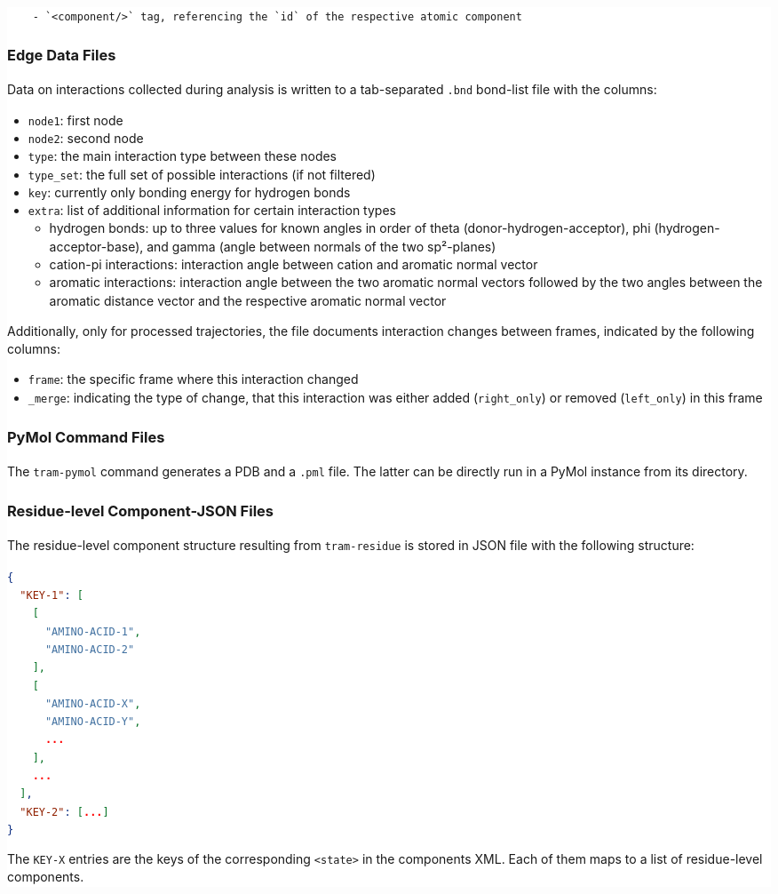         - `<component/>` tag, referencing the `id` of the respective atomic component

### Edge Data Files

Data on interactions collected during analysis is written to a tab-separated `.bnd` bond-list file with the columns:
- `node1`: first node
- `node2`: second node
- `type`: the main interaction type between these nodes
- `type_set`: the full set of possible interactions (if not filtered)
- `key`: currently only bonding energy for hydrogen bonds
- `extra`: list of additional information for certain interaction types
  - hydrogen bonds: up to three values for known angles in order of theta (donor-hydrogen-acceptor), phi (hydrogen-acceptor-base), and gamma (angle between normals of the two sp²-planes)
  - cation-pi interactions: interaction angle between cation and aromatic normal vector
  - aromatic interactions: interaction angle between the two aromatic normal vectors followed by the two angles between the aromatic distance vector and the respective aromatic normal vector

Additionally, only for processed trajectories, the file documents interaction changes between frames, indicated by the following columns:
- `frame`: the specific frame where this interaction changed
- `_merge`: indicating the type of change,
  that this interaction was either added (`right_only`) or removed (`left_only`) in this frame

### PyMol Command Files

The `tram-pymol` command generates a PDB and a `.pml` file. The latter can be directly run in a PyMol instance from its directory.

### Residue-level Component-JSON Files

The residue-level component structure resulting from `tram-residue` is stored in JSON file with the following structure:
```json
{
  "KEY-1": [
    [
      "AMINO-ACID-1",
      "AMINO-ACID-2"
    ],
    [
      "AMINO-ACID-X",
      "AMINO-ACID-Y",
      ...
    ],
    ...
  ],
  "KEY-2": [...]
}
```
The `KEY-X` entries are the keys of the corresponding `<state>` in the components XML. Each of them maps to a list of residue-level components.


[Rader et al. 2002]: https://doi.org/10.1073/pnas.062492699